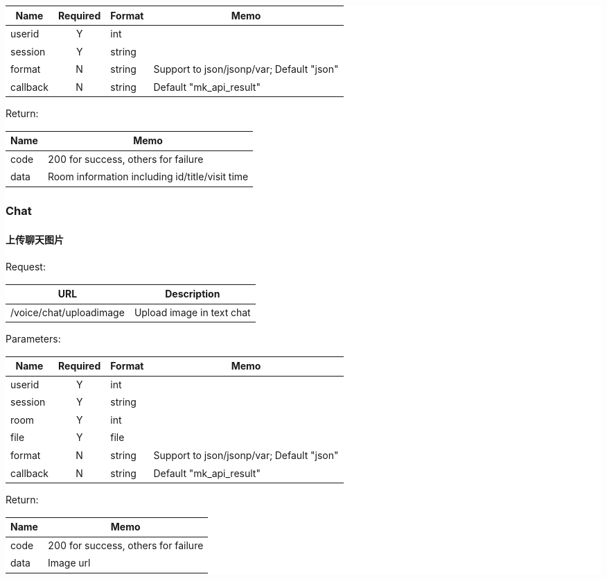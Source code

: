 Name | Required | Format | Memo
----    | :----:        | ----      | ----
userid | Y | int | 
session | Y | string | 
format | N | string | Support to json/jsonp/var; Default "json"
callback | N | string | Default "mk_api_result"

Return:

Name | Memo
----    | ----
code | 200 for success, others for failure
data | Room information including id/title/visit time

### Chat

#### 上传聊天图片

Request:

URL | Description 
----   | ----
/voice/chat/uploadimage | Upload image in text chat

Parameters:

Name | Required | Format | Memo
----    | :----:        | ----      | ----
userid | Y | int | 
session | Y | string | 
room | Y | int | 
file | Y | file | 
format | N | string | Support to json/jsonp/var; Default "json"
callback | N | string | Default "mk_api_result"

Return:

Name | Memo
----    | ----
code | 200 for success, others for failure
data | Image url



